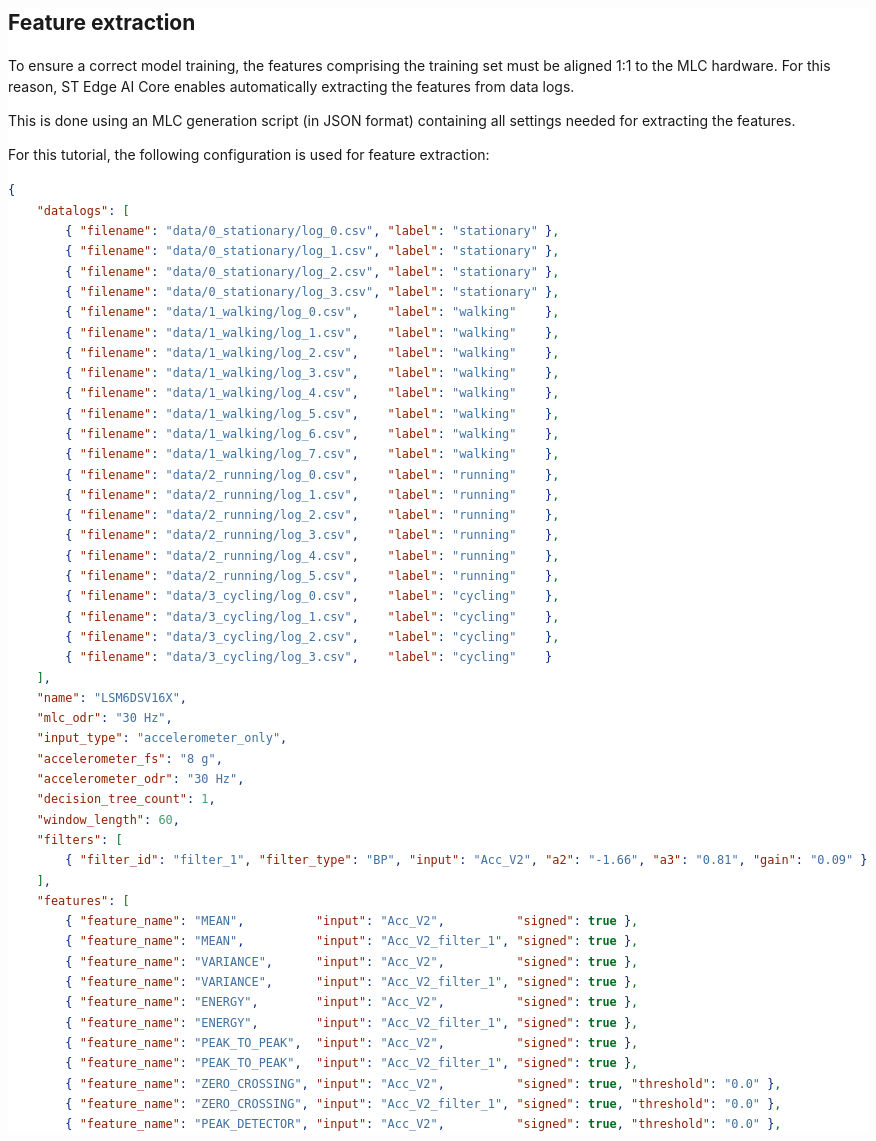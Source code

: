 ## Feature extraction

To ensure a correct model training, the features comprising the training set must be aligned 1:1 to the MLC hardware. For this reason, ST Edge AI Core enables automatically extracting the features from data logs.

This is done using an MLC generation script (in JSON format) containing all settings needed for extracting the features.

For this tutorial, the following configuration is used for feature extraction:

```json
{
    "datalogs": [
        { "filename": "data/0_stationary/log_0.csv", "label": "stationary" },
        { "filename": "data/0_stationary/log_1.csv", "label": "stationary" },
        { "filename": "data/0_stationary/log_2.csv", "label": "stationary" },
        { "filename": "data/0_stationary/log_3.csv", "label": "stationary" },
        { "filename": "data/1_walking/log_0.csv",    "label": "walking"    },
        { "filename": "data/1_walking/log_1.csv",    "label": "walking"    },
        { "filename": "data/1_walking/log_2.csv",    "label": "walking"    },
        { "filename": "data/1_walking/log_3.csv",    "label": "walking"    },
        { "filename": "data/1_walking/log_4.csv",    "label": "walking"    },
        { "filename": "data/1_walking/log_5.csv",    "label": "walking"    },
        { "filename": "data/1_walking/log_6.csv",    "label": "walking"    },
        { "filename": "data/1_walking/log_7.csv",    "label": "walking"    },
        { "filename": "data/2_running/log_0.csv",    "label": "running"    },
        { "filename": "data/2_running/log_1.csv",    "label": "running"    },
        { "filename": "data/2_running/log_2.csv",    "label": "running"    },
        { "filename": "data/2_running/log_3.csv",    "label": "running"    },
        { "filename": "data/2_running/log_4.csv",    "label": "running"    },
        { "filename": "data/2_running/log_5.csv",    "label": "running"    },
        { "filename": "data/3_cycling/log_0.csv",    "label": "cycling"    },
        { "filename": "data/3_cycling/log_1.csv",    "label": "cycling"    },
        { "filename": "data/3_cycling/log_2.csv",    "label": "cycling"    },
        { "filename": "data/3_cycling/log_3.csv",    "label": "cycling"    }
    ],
    "name": "LSM6DSV16X",
    "mlc_odr": "30 Hz",
    "input_type": "accelerometer_only",
    "accelerometer_fs": "8 g",
    "accelerometer_odr": "30 Hz",
    "decision_tree_count": 1,
    "window_length": 60,
    "filters": [
        { "filter_id": "filter_1", "filter_type": "BP", "input": "Acc_V2", "a2": "-1.66", "a3": "0.81", "gain": "0.09" }
    ],
    "features": [
        { "feature_name": "MEAN",          "input": "Acc_V2",          "signed": true },
        { "feature_name": "MEAN",          "input": "Acc_V2_filter_1", "signed": true },
        { "feature_name": "VARIANCE",      "input": "Acc_V2",          "signed": true },
        { "feature_name": "VARIANCE",      "input": "Acc_V2_filter_1", "signed": true },
        { "feature_name": "ENERGY",        "input": "Acc_V2",          "signed": true },
        { "feature_name": "ENERGY",        "input": "Acc_V2_filter_1", "signed": true },
        { "feature_name": "PEAK_TO_PEAK",  "input": "Acc_V2",          "signed": true },
        { "feature_name": "PEAK_TO_PEAK",  "input": "Acc_V2_filter_1", "signed": true },
        { "feature_name": "ZERO_CROSSING", "input": "Acc_V2",          "signed": true, "threshold": "0.0" },
        { "feature_name": "ZERO_CROSSING", "input": "Acc_V2_filter_1", "signed": true, "threshold": "0.0" },
        { "feature_name": "PEAK_DETECTOR", "input": "Acc_V2",          "signed": true, "threshold": "0.0" },
```